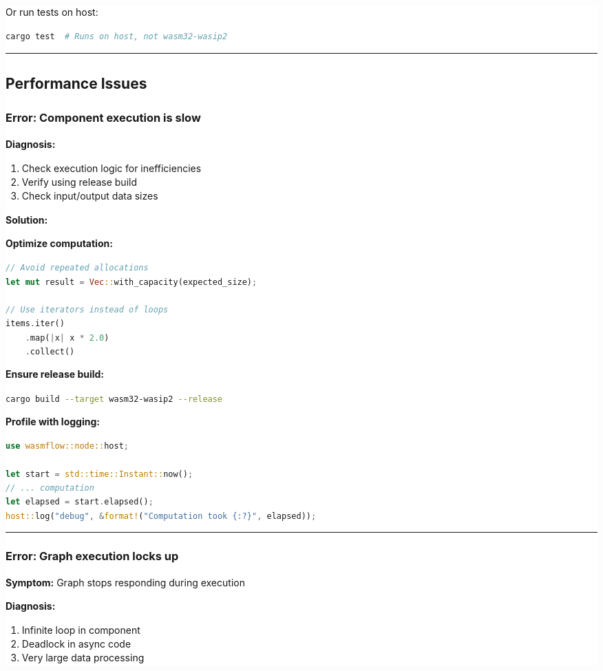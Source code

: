 Or run tests on host:
```bash
cargo test  # Runs on host, not wasm32-wasip2
```

---

## Performance Issues

### Error: Component execution is slow

**Diagnosis:**
1. Check execution logic for inefficiencies
2. Verify using release build
3. Check input/output data sizes

**Solution:**

**Optimize computation:**
```rust
// Avoid repeated allocations
let mut result = Vec::with_capacity(expected_size);

// Use iterators instead of loops
items.iter()
    .map(|x| x * 2.0)
    .collect()
```

**Ensure release build:**
```bash
cargo build --target wasm32-wasip2 --release
```

**Profile with logging:**
```rust
use wasmflow::node::host;

let start = std::time::Instant::now();
// ... computation
let elapsed = start.elapsed();
host::log("debug", &format!("Computation took {:?}", elapsed));
```

---

### Error: Graph execution locks up

**Symptom:**
Graph stops responding during execution

**Diagnosis:**
1. Infinite loop in component
2. Deadlock in async code
3. Very large data processing

